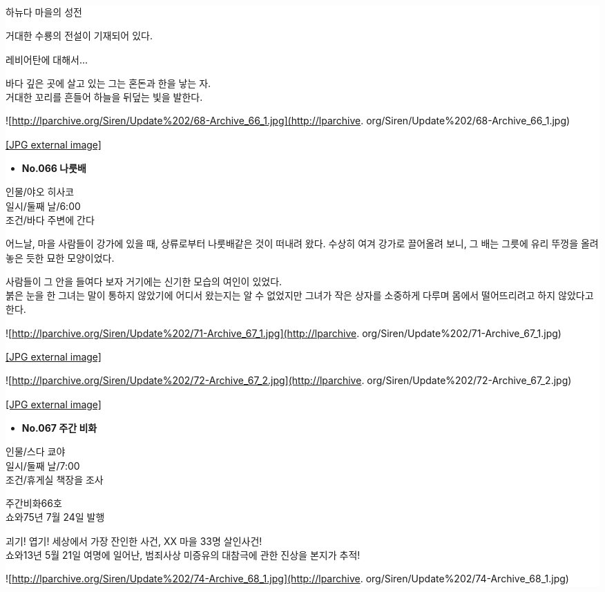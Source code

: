 하뉴다 마을의 성전

거대한 수룡의 전설이 기재되어 있다.

레비어탄에 대해서...

바다 깊은 곳에 살고 있는 그는 혼돈과 한을 낳는 자.  
거대한 꼬리를 흔들어 하늘을 뒤덮는 빛을 발한다.

![http://lparchive.org/Siren/Update%202/68-Archive_66_1.jpg](http://lparchive.
org/Siren/Update%202/68-Archive_66_1.jpg)

[[JPG external
image]](http://lparchive.org/Siren/Update%202/68-Archive_66_1.jpg)

  

  * **No.066 나룻배**  

인물/야오 히사코  
일시/둘째 날/6:00  
조건/바다 주변에 간다

어느날, 마을 사람들이 강가에 있을 때, 상류로부터 나룻배같은 것이 떠내려 왔다. 수상히 여겨 강가로 끌어올려 보니, 그 배는 그릇에 유리
뚜껑을 올려 놓은 듯한 묘한 모양이었다.

사람들이 그 안을 들여다 보자 거기에는 신기한 모습의 여인이 있었다.  
붉은 눈을 한 그녀는 말이 통하지 않았기에 어디서 왔는지는 알 수 없었지만 그녀가 작은 상자를 소중하게 다루며 몸에서 떨어뜨리려고 하지
않았다고 한다.

![http://lparchive.org/Siren/Update%202/71-Archive_67_1.jpg](http://lparchive.
org/Siren/Update%202/71-Archive_67_1.jpg)

[[JPG external
image]](http://lparchive.org/Siren/Update%202/71-Archive_67_1.jpg)

  

![http://lparchive.org/Siren/Update%202/72-Archive_67_2.jpg](http://lparchive.
org/Siren/Update%202/72-Archive_67_2.jpg)

[[JPG external
image]](http://lparchive.org/Siren/Update%202/72-Archive_67_2.jpg)

  

  * **No.067 주간 비화**  

인물/스다 쿄야  
일시/둘째 날/7:00  
조건/휴게실 책장을 조사

주간비화66호  
쇼와75년 7월 24일 발행

괴기! 엽기! 세상에서 가장 잔인한 사건, XX 마을 33명 살인사건!  
쇼와13년 5월 21일 여명에 일어난, 범죄사상 미증유의 대참극에 관한 진상을 본지가 추적!

![http://lparchive.org/Siren/Update%202/74-Archive_68_1.jpg](http://lparchive.
org/Siren/Update%202/74-Archive_68_1.jpg)
